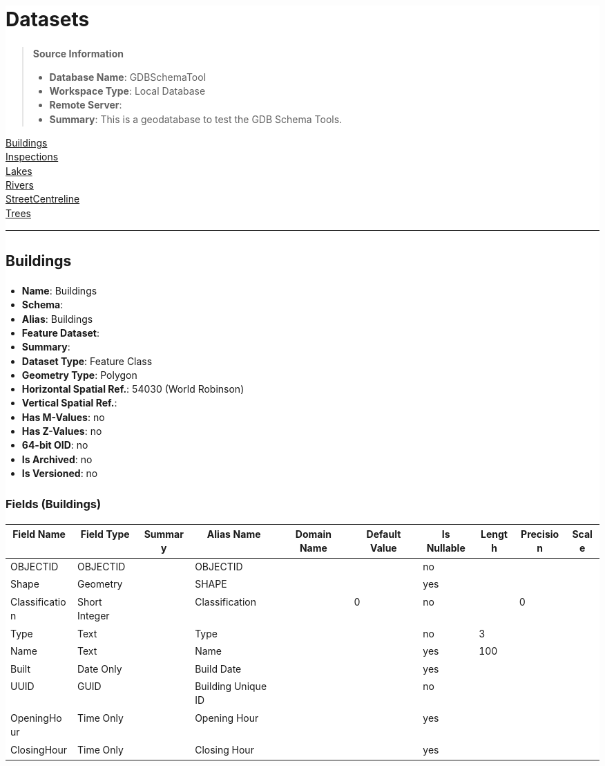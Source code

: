 # Datasets

> **Source Information**
>
> - **Database Name**: GDBSchemaTool
> - **Workspace Type**: Local Database
> - **Remote Server**:
> - **Summary**: This is a geodatabase to test the GDB Schema Tools.

[Buildings](#buildings)  
[Inspections](#inspections)  
[Lakes](#lakes)  
[Rivers](#rivers)  
[StreetCentreline](#streetcentreline)  
[Trees](#trees)  

---

## Buildings

- **Name**: Buildings
- **Schema**:
- **Alias**: Buildings
- **Feature Dataset**:
- **Summary**:
- **Dataset Type**: Feature Class
- **Geometry Type**: Polygon
- **Horizontal Spatial Ref.**: 54030 (World Robinson)
- **Vertical Spatial Ref.**:
- **Has M-Values**: no
- **Has Z-Values**: no
- **64-bit OID**: no
- **Is Archived**: no
- **Is Versioned**: no

### Fields (Buildings)

| Field Name | Field Type | Summary | Alias Name | Domain Name | Default Value | Is Nullable | Length | Precision | Scale |
|------------|------------|---------|------------|-------------|---------------|-------------|--------|-----------|-------|
| OBJECTID | OBJECTID |  | OBJECTID |  |  | no |  |  |  |
| Shape | Geometry |  | SHAPE |  |  | yes |  |  |  |
| Classification | Short Integer |  | Classification |  | 0 | no |  | 0 |  |
| Type | Text |  | Type |  |  | no | 3 |  |  |
| Name | Text |  | Name |  |  | yes | 100 |  |  |
| Built | Date Only |  | Build Date |  |  | yes |  |  |  |
| UUID | GUID |  | Building Unique ID |  |  | no |  |  |  |
| OpeningHour | Time Only |  | Opening Hour |  |  | yes |  |  |  |
| ClosingHour | Time Only |  | Closing Hour |  |  | yes |  |  |  |
